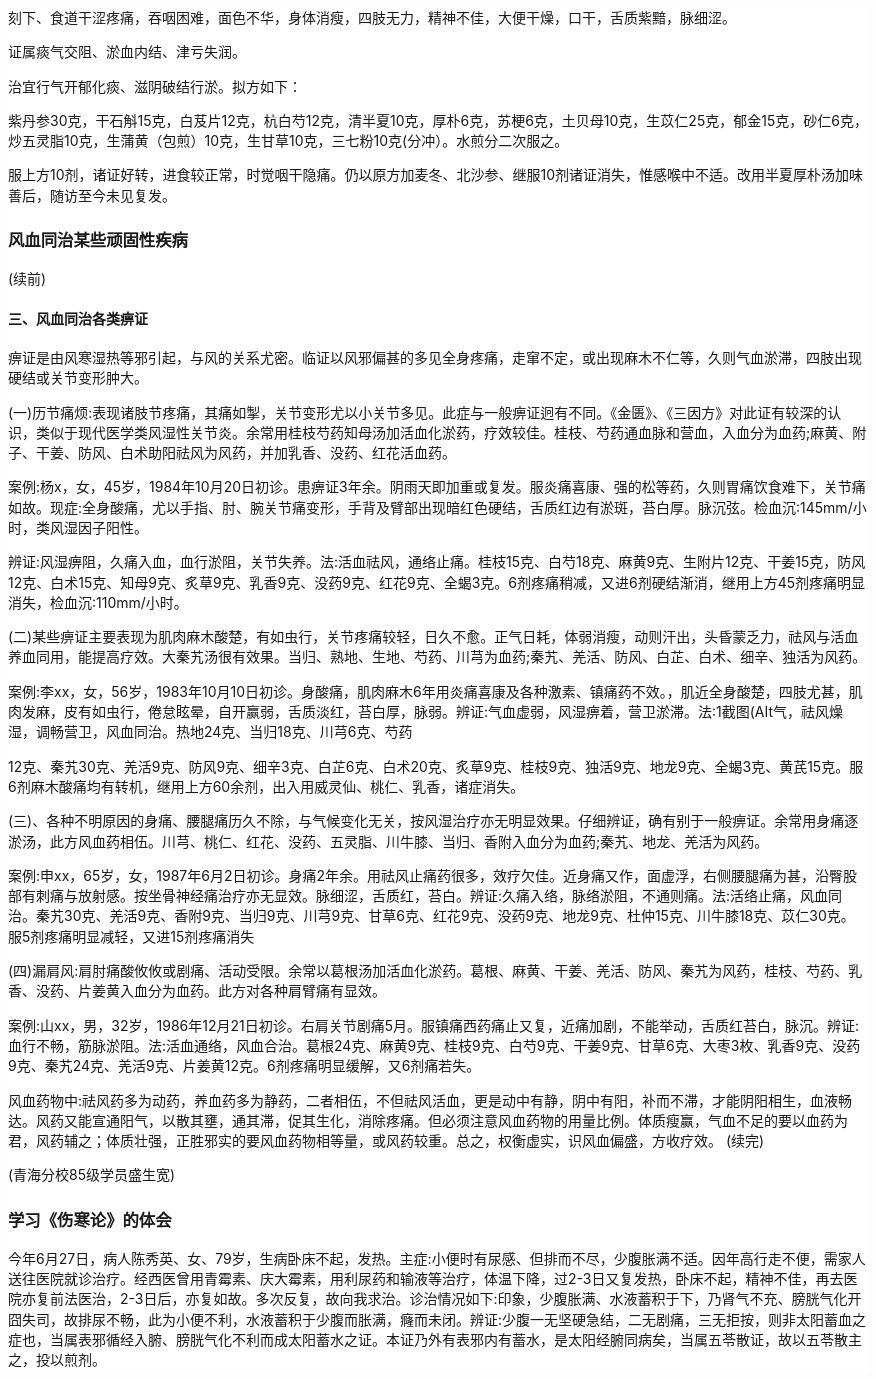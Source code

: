 刻下、食道干涩疼痛，吞咽困难，面色不华，身体消瘦，四肢无力，精神不佳，大便干燥，口干，舌质紫黯，脉细涩。

证属痰气交阻、淤血内结、津亏失润。

治宜行气开郁化痰、滋阴破结行淤。拟方如下：

紫丹参30克，干石斛15克，白芨片12克，杭白芍12克，清半夏10克，厚朴6克，苏梗6克，土贝母10克，生苡仁25克，郁金15克，砂仁6克，炒五灵脂10克，生蒲黄（包煎）10克，生甘草10克，三七粉10克(分冲）。水煎分二次服之。

服上方10剂，诸证好转，进食较正常，时觉咽干隐痛。仍以原方加麦冬、北沙参、继服10剂诸证消失，惟感喉中不适。改用半夏厚朴汤加味善后，随访至今未见复发。

### 风血同治某些顽固性疾病

(续前)

#### 三、风血同治各类痹证

痹证是由风寒湿热等邪引起，与风的关系尤密。临证以风邪偏甚的多见全身疼痛，走窜不定，或出现麻木不仁等，久则气血淤滞，四肢出现硬结或关节变形肿大。

(一)历节痛烦:表现诸肢节疼痛，其痛如掣，关节变形尤以小关节多见。此症与一般痹证迥有不同。《金匮》、《三因方》对此证有较深的认识，类似于现代医学类风湿性关节炎。余常用桂枝芍药知母汤加活血化淤药，疗效较佳。桂枝、芍药通血脉和营血，入血分为血药;麻黄、附子、干姜、防风、白术助阳祛风为风药，并加乳香、没药、红花活血药。

案例:杨x，女，45岁，1984年10月20日初诊。患痹证3年余。阴雨天即加重或复发。服炎痛喜康、强的松等药，久则胃痛饮食难下，关节痛如故。现症:全身酸痛，尤以手指、肘、腕关节痛变形，手背及臂部出现暗红色硬结，舌质红边有淤斑，苔白厚。脉沉弦。检血沉:145mm/小时，类风湿因子阳性。

辨证:风湿痹阻，久痛入血，血行淤阻，关节失养。法:活血祛风，通络止痛。桂枝15克、白芍18克、麻黄9克、生附片12克、干姜15克，防风12克、白术15克、知母9克、炙草9克、乳香9克、没药9克、红花9克、全蝎3克。6剂疼痛稍减，又进6剂硬结渐消，继用上方45剂疼痛明显消失，检血沉:110mm/小时。

(二)某些痹证主要表现为肌肉麻木酸楚，有如虫行，关节疼痛较轻，日久不愈。正气日耗，体弱消瘦，动则汗出，头昏蒙乏力，祛风与活血养血同用，能提高疗效。大秦艽汤很有效果。当归、熟地、生地、芍药、川芎为血药;秦艽、羌活、防风、白芷、白术、细辛、独活为风药。

案例:李xx，女，56岁，1983年10月10日初诊。身酸痛，肌肉麻木6年用炎痛喜康及各种激素、镇痛药不效。，肌近全身酸楚，四肢尤甚，肌肉发麻，皮有如虫行，倦怠眩晕，自开赢弱，舌质淡红，苔白厚，脉弱。辨证:气血虚弱，风湿痹着，营卫淤滞。法:1截图(AIt气，祛风燥湿，调畅营卫，风血同治。热地24克、当归18克、川芎6克、芍药

12克、秦艽30克、羌活9克、防风9克、细辛3克、白芷6克、白术20克、炙草9克、桂枝9克、独活9克、地龙9克、全蝎3克、黄芪15克。服6剂麻木酸痛均有转机，继用上方60余剂，出入用威灵仙、桃仁、乳香，诸症消失。

(三)、各种不明原因的身痛、腰腿痛历久不除，与气候变化无关，按风湿治疗亦无明显效果。仔细辨证，确有别于一般痹证。余常用身痛逐淤汤，此方风血药相伍。川芎、桃仁、红花、没药、五灵脂、川牛膝、当归、香附入血分为血药;秦艽、地龙、羌活为风药。

案例:申xx，65岁，女，1987年6月2日初诊。身痛2年余。用祛风止痛药很多，效疗欠佳。近身痛又作，面虚浮，右侧腰腿痛为甚，沿臀股部有刺痛与放射感。按坐骨神经痛治疗亦无显效。脉细涩，舌质红，苔白。辨证:久痛入络，脉络淤阻，不通则痛。法:活络止痛，风血同治。秦艽30克、羌活9克、香附9克、当归9克、川芎9克、甘草6克、红花9克、没药9克、地龙9克、杜仲15克、川牛膝18克、苡仁30克。服5剂疼痛明显减轻，又进15剂疼痛消失

(四)漏肩风:肩肘痛酸攸攸或剧痛、活动受限。余常以葛根汤加活血化淤药。葛根、麻黄、干姜、羌活、防风、秦艽为风药，桂枝、芍药、乳香、没药、片姜黄入血分为血药。此方对各种肩臂痛有显效。

案例:山xx，男，32岁，1986年12月21日初诊。右肩关节剧痛5月。服镇痛西药痛止又复，近痛加剧，不能举动，舌质红苔白，脉沉。辨证:血行不畅，筋脉淤阻。法:活血通络，风血合治。葛根24克、麻黄9克、桂枝9克、白芍9克、干姜9克、甘草6克、大枣3枚、乳香9克、没药9克、秦艽24克、羌活9克、片姜黄12克。6剂疼痛明显缓解，又6剂痛若失。

风血药物中:祛风药多为动药，养血药多为静药，二者相伍，不但祛风活血，更是动中有静，阴中有阳，补而不滞，才能阴阳相生，血液畅达。风药又能宣通阳气，以散其壅，通其滞，促其生化，消除疼痛。但必须注意风血药物的用量比例。体质瘦赢，气血不足的要以血药为君，风药辅之；体质壮强，正胜邪实的要风血药物相等量，或风药较重。总之，权衡虚实，识风血偏盛，方收疗效。
(续完)

(青海分校85级学员盛生宽)

### 学习《伤寒论》的体会

今年6月27日，病人陈秀英、女、79岁，生病卧床不起，发热。主症:小便时有尿感、但排而不尽，少腹胀满不适。因年高行走不便，需家人送往医院就诊治疗。经西医曾用青霉素、庆大霉素，用利尿药和输液等治疗，体温下降，过2-3日又复发热，卧床不起，精神不佳，再去医院亦复前法医治，2-3日后，亦复如故。多次反复，故向我求治。诊治情况如下:印象，少腹胀满、水液蓄积于下，乃肾气不充、膀胱气化开囧失司，故排尿不畅，此为小便不利，水液蓄积于少腹而胀满，癃而未闭。辨证:少腹一无坚硬急结，二无剧痛，三无拒按，则非太阳蓄血之症也，当属表邪循经入腑、膀胱气化不利而成太阳蓄水之证。本证乃外有表邪内有蓄水，是太阳经腑同病矣，当属五苓散证，故以五苓散主之，投以煎剂。
